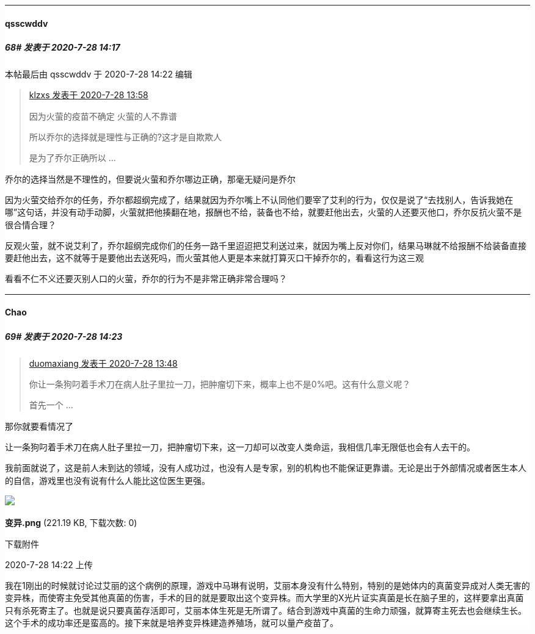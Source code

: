 
-----

####  qsscwddv  
##### 68#       发表于 2020-7-28 14:17


 本帖最后由 qsscwddv 于 2020-7-28 14:22 编辑 
<blockquote><a href="httphttps://bbs.saraba1st.com/2b/forum.php?mod=redirect&amp;goto=findpost&amp;pid=48238730&amp;ptid=1951857" target="_blank">klzxs 发表于 2020-7-28 13:58</a>

因为火萤的疫苗不确定 火萤的人不靠谱

所以乔尔的选择就是理性与正确的?这才是自欺欺人

是为了乔尔正确所以 ...</blockquote>
乔尔的选择当然是不理性的，但要说火萤和乔尔哪边正确，那毫无疑问是乔尔


因为火萤交给乔尔的任务，乔尔都超纲完成了，结果就因为乔尔嘴上不认同他们要宰了艾利的行为，仅仅是说了“去找别人，告诉我她在哪”这句话，并没有动手动脚，火萤就把他揍翻在地，报酬也不给，装备也不给，就要赶他出去，火萤的人还要灭他口，乔尔反抗火萤不是很合情合理？


反观火萤，就不说艾利了，乔尔超纲完成你们的任务一路千里迢迢把艾利送过来，就因为嘴上反对你们，结果马琳就不给报酬不给装备直接要赶他出去，这不就等于是要他出去送死吗，而火萤其他人更是本来就打算灭口干掉乔尔的，看看这行为这三观


看看不仁不义还要灭别人口的火萤，乔尔的行为不是非常正确非常合理吗？


-----

####  Chao  
##### 69#       发表于 2020-7-28 14:23


<blockquote><a href="httphttps://bbs.saraba1st.com/2b/forum.php?mod=redirect&amp;goto=findpost&amp;pid=48238651&amp;ptid=1951857" target="_blank">duomaxiang 发表于 2020-7-28 13:48</a>

你让一条狗叼着手术刀在病人肚子里拉一刀，把肿瘤切下来，概率上也不是0%吧。这有什么意义呢？

首先一个 ...</blockquote>
那你就要看情况了


让一条狗叼着手术刀在病人肚子里拉一刀，把肿瘤切下来，这一刀却可以改变人类命运，我相信几率无限低也会有人去干的。


我前面就说了，这是前人未到达的领域，没有人成功过，也没有人是专家，别的机构也不能保证更靠谱。无论是出于外部情况或者医生本人的自信，游戏里也没有说有什么人能比这位医生更强。


<img src="https://img.saraba1st.com/forum/202007/28/142220s7b60bpt1w7effeb.png" referrerpolicy="no-referrer">


<strong>变异.png</strong> (221.19 KB, 下载次数: 0)

下载附件

2020-7-28 14:22 上传


我在1刚出的时候就讨论过艾丽的这个病例的原理，游戏中马琳有说明，艾丽本身没有什么特别，特别的是她体内的真菌变异成对人类无害的变异株，而使寄主免受其他真菌的伤害，手术的目的就是要取出这个变异株。而大学里的X光片证实真菌是长在脑子里的，这样要拿出真菌只有杀死寄主了。也就是说只要真菌存活即可，艾丽本体生死是无所谓了。结合到游戏中真菌的生命力顽强，就算寄主死去也会继续生长。这个手术的成功率还是蛮高的。接下来就是培养变异株建造养殖场，就可以量产疫苗了。
